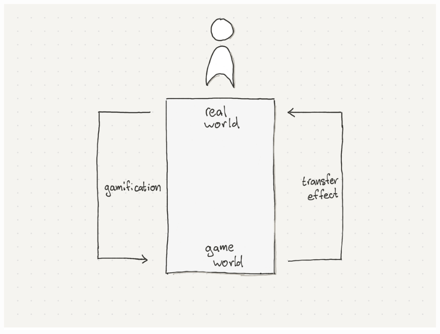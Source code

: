 ![Persuasive Game Design](img/persuasive-game.png)


[^1]: Watson, J. B. (1913). Psychology as the behaviorist views it. Psychological Review, 20(2), 158–177.
[^2]: Skinner, B. F. (1938). The behavior of organisms: An experimental analysis. New York: Appleton-Century.
[^3]: Bandura, A., Ross, D., & Ross, S. A. (1961). Transmission of aggression through imitation of aggressive models. The Journal of Abnormal and Social Psychology, 63(3), 575–582.
[^4]: **Self-efficacy**: The extent to which an individual  believes that they can master a particular skill. Bandura, A. (1986). Social foundations of thought and action: a social cognitive theory. Prentice-Hall.
[^5]: Oatley, K. (2004). Emotions: a brief history p. 53. Malden, MA: Blackwell Pub.
[^6]: Ryan, R. M., & Deci, E. L. (2000). Intrinsic and Extrinsic Motivations: Classic Definitions and New Directions. Contemporary Educational Psychology, 25(1), 54–67
[^7]: Brehm, S. S., & Brehm, J. W. (1981). Psychological reactance: a theory of freedom and control. New York: Academic Press.
[^8]: Dickinson, A. (1985). Actions and Habits: The Development of Behavioural Autonomy. Philosophical Transactions of the Royal Society B: Biological Sciences, 308(1135), 67–78.
[^9]: Csikszentmihalyi, M. (1990). Flow: the psychology of optimal experience (1st ed). New York: Harper & Row.
[^10]: Fogg, B. (2009). A behavior model for persuasive design (p. 1). ACM Press.
[^11]: Kahneman, D. (2011). Thinking, fast and slow (1st ed). New York: Farrar, Straus and Giroux.
[^12]: Green, M. C., & Donahue, J. K. (2009). Simulated Worlds: Transportation into Narratives. In K. D. Markman, W. M. Klein, & J. A. Suhr (Eds.), Handbook of imagination and mental simulation. New York: Psychology Press.
[^13]: Ochs, E., & Capps, L. (1996). NARRATING THE SELF. Annual Review of Anthropology, 25(1), 19–43.
[^14]: Visch, V. T., Vegt, N. J. H., Anderiesen, H., & Van der Kooij, K. (2013). Persuasive Game Design: A model and its definitions. CHI 2013: Workshop Designing Gamification: Creating Gameful and Playful Experiences, Paris, France, 27 April-2 May 2013.






